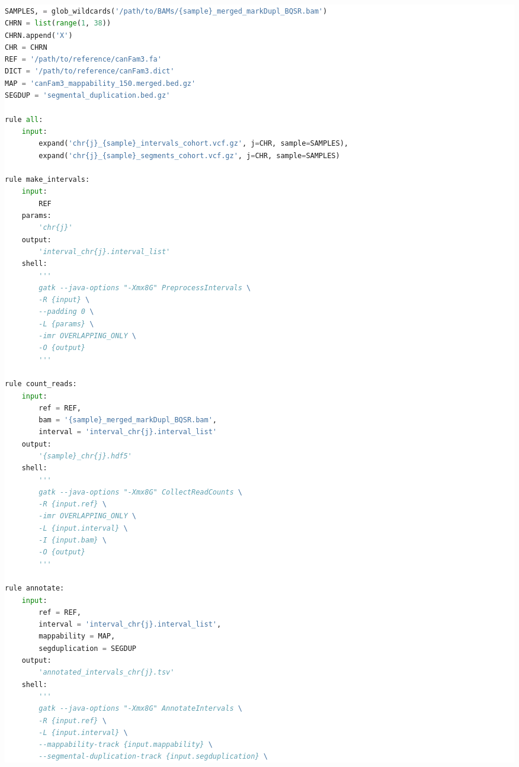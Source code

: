 ```python
SAMPLES, = glob_wildcards('/path/to/BAMs/{sample}_merged_markDupl_BQSR.bam')
CHRN = list(range(1, 38))
CHRN.append('X')
CHR = CHRN
REF = '/path/to/reference/canFam3.fa'
DICT = '/path/to/reference/canFam3.dict'
MAP = 'canFam3_mappability_150.merged.bed.gz'
SEGDUP = 'segmental_duplication.bed.gz'

rule all:
    input:
        expand('chr{j}_{sample}_intervals_cohort.vcf.gz', j=CHR, sample=SAMPLES),
        expand('chr{j}_{sample}_segments_cohort.vcf.gz', j=CHR, sample=SAMPLES)

rule make_intervals:
    input:
        REF
    params:
        'chr{j}'
    output:
        'interval_chr{j}.interval_list'
    shell:
        '''
        gatk --java-options "-Xmx8G" PreprocessIntervals \
        -R {input} \
        --padding 0 \
        -L {params} \
        -imr OVERLAPPING_ONLY \
        -O {output}
        '''

rule count_reads:
    input:
        ref = REF,
        bam = '{sample}_merged_markDupl_BQSR.bam',
        interval = 'interval_chr{j}.interval_list'
    output:
        '{sample}_chr{j}.hdf5'
    shell:
        '''
        gatk --java-options "-Xmx8G" CollectReadCounts \
        -R {input.ref} \
        -imr OVERLAPPING_ONLY \
        -L {input.interval} \
        -I {input.bam} \
        -O {output}
        '''

rule annotate:
    input:
        ref = REF,
        interval = 'interval_chr{j}.interval_list',
        mappability = MAP,
        segduplication = SEGDUP
    output:
        'annotated_intervals_chr{j}.tsv'
    shell:
        '''
        gatk --java-options "-Xmx8G" AnnotateIntervals \
        -R {input.ref} \
        -L {input.interval} \
        --mappability-track {input.mappability} \
        --segmental-duplication-track {input.segduplication} \
```